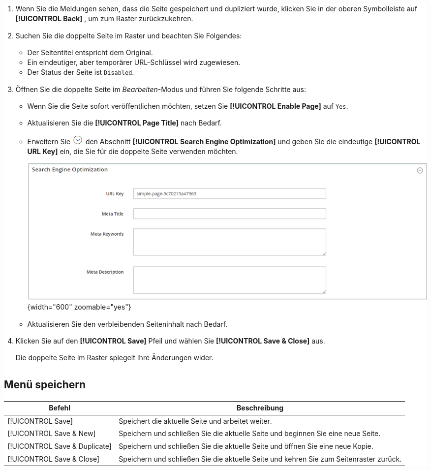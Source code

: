 1. Wenn Sie die Meldungen sehen, dass die Seite gespeichert und dupliziert wurde, klicken Sie in der oberen Symbolleiste auf **[!UICONTROL Back]** , um zum Raster zurückzukehren.

1. Suchen Sie die doppelte Seite im Raster und beachten Sie Folgendes:

   - Der Seitentitel entspricht dem Original.
   - Ein eindeutiger, aber temporärer URL-Schlüssel wird zugewiesen.
   - Der Status der Seite ist `Disabled`.

1. Öffnen Sie die doppelte Seite im _Bearbeiten_-Modus und führen Sie folgende Schritte aus:

   - Wenn Sie die Seite sofort veröffentlichen möchten, setzen Sie **[!UICONTROL Enable Page]** auf `Yes`.

   - Aktualisieren Sie die **[!UICONTROL Page Title]** nach Bedarf.

   - Erweitern Sie ![Erweiterungsauswahl](../assets/icon-display-expand.png) den Abschnitt **[!UICONTROL Search Engine Optimization]** und geben Sie die eindeutige **[!UICONTROL URL Key]** ein, die Sie für die doppelte Seite verwenden möchten.

     ![Temporärer URL-Schlüssel](./assets/page-search-engine-optimization-url-key-duplicate.png){width="600" zoomable="yes"}

   - Aktualisieren Sie den verbleibenden Seiteninhalt nach Bedarf.

1. Klicken Sie auf den **[!UICONTROL Save]** Pfeil und wählen Sie **[!UICONTROL Save & Close]** aus.

   Die doppelte Seite im Raster spiegelt Ihre Änderungen wider.

## Menü speichern

| Befehl | Beschreibung |
|--- |--- |
| [!UICONTROL Save] | Speichert die aktuelle Seite und arbeitet weiter. |
| [!UICONTROL Save & New] | Speichern und schließen Sie die aktuelle Seite und beginnen Sie eine neue Seite. |
| [!UICONTROL Save & Duplicate] | Speichern und schließen Sie die aktuelle Seite und öffnen Sie eine neue Kopie. |
| [!UICONTROL Save & Close] | Speichern und schließen Sie die aktuelle Seite und kehren Sie zum Seitenraster zurück. |
